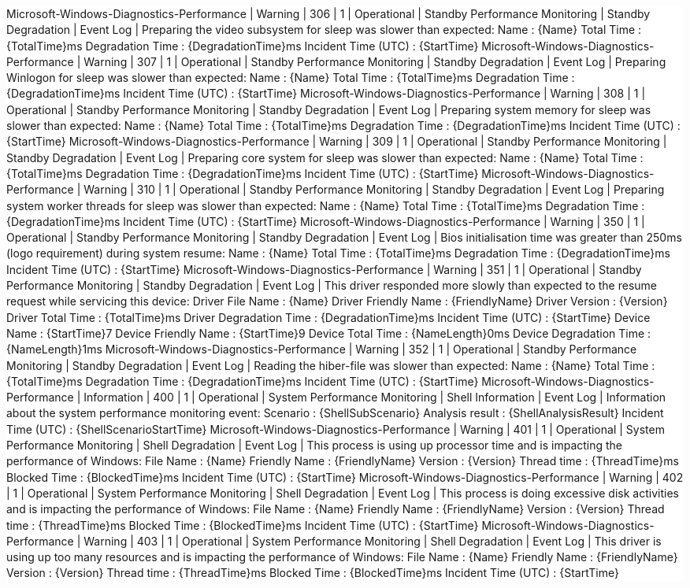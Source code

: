 Microsoft-Windows-Diagnostics-Performance  |  Warning      |  306       |  1        |  Operational          |  Standby Performance Monitoring               |  Standby Degradation          |  Event Log               |  Preparing the video subsystem for sleep was slower than expected:      Name		:	{Name}     Total Time		:	{TotalTime}ms     Degradation Time	:	{DegradationTime}ms     Incident Time (UTC)	:	{StartTime}
Microsoft-Windows-Diagnostics-Performance  |  Warning      |  307       |  1        |  Operational          |  Standby Performance Monitoring               |  Standby Degradation          |  Event Log               |  Preparing Winlogon for sleep was slower than expected:      Name		:	{Name}     Total Time		:	{TotalTime}ms     Degradation Time	:	{DegradationTime}ms     Incident Time (UTC)	:	{StartTime}
Microsoft-Windows-Diagnostics-Performance  |  Warning      |  308       |  1        |  Operational          |  Standby Performance Monitoring               |  Standby Degradation          |  Event Log               |  Preparing system memory for sleep was slower than expected:      Name		:	{Name}     Total Time		:	{TotalTime}ms     Degradation Time	:	{DegradationTime}ms     Incident Time (UTC)	:	{StartTime}
Microsoft-Windows-Diagnostics-Performance  |  Warning      |  309       |  1        |  Operational          |  Standby Performance Monitoring               |  Standby Degradation          |  Event Log               |  Preparing core system for sleep was slower than expected:      Name		:	{Name}     Total Time		:	{TotalTime}ms     Degradation Time	:	{DegradationTime}ms     Incident Time (UTC)	:	{StartTime}
Microsoft-Windows-Diagnostics-Performance  |  Warning      |  310       |  1        |  Operational          |  Standby Performance Monitoring               |  Standby Degradation          |  Event Log               |  Preparing system worker threads for sleep was slower than expected:      Name		:	{Name}     Total Time		:	{TotalTime}ms     Degradation Time	:	{DegradationTime}ms     Incident Time (UTC)	:	{StartTime}
Microsoft-Windows-Diagnostics-Performance  |  Warning      |  350       |  1        |  Operational          |  Standby Performance Monitoring               |  Standby Degradation          |  Event Log               |  Bios initialisation time was greater than 250ms (logo requirement) during system resume:      Name		:	{Name}     Total Time		:	{TotalTime}ms     Degradation Time	:	{DegradationTime}ms     Incident Time (UTC)	:	{StartTime}
Microsoft-Windows-Diagnostics-Performance  |  Warning      |  351       |  1        |  Operational          |  Standby Performance Monitoring               |  Standby Degradation          |  Event Log               |  This driver responded more slowly than expected to the resume request while servicing this device:      Driver File Name		:	{Name}     Driver Friendly Name		:	{FriendlyName}     Driver Version			:	{Version}     Driver Total Time		:	{TotalTime}ms     Driver Degradation Time	:	{DegradationTime}ms     Incident Time (UTC)		:	{StartTime}     Device Name			:	{StartTime}7     Device Friendly Name		:	{StartTime}9     Device Total Time		:	{NameLength}0ms     Device Degradation Time	:	{NameLength}1ms
Microsoft-Windows-Diagnostics-Performance  |  Warning      |  352       |  1        |  Operational          |  Standby Performance Monitoring               |  Standby Degradation          |  Event Log               |  Reading the hiber-file was slower than expected:      Name		:	{Name}     Total Time		:	{TotalTime}ms     Degradation Time	:	{DegradationTime}ms     Incident Time (UTC)	:	{StartTime}
Microsoft-Windows-Diagnostics-Performance  |  Information  |  400       |  1        |  Operational          |  System Performance Monitoring                |  Shell Information            |  Event Log               |  Information about the system performance monitoring event:      Scenario		:	{ShellSubScenario}     Analysis result		:	{ShellAnalysisResult}     Incident Time (UTC)	:	{ShellScenarioStartTime}
Microsoft-Windows-Diagnostics-Performance  |  Warning      |  401       |  1        |  Operational          |  System Performance Monitoring                |  Shell Degradation            |  Event Log               |  This process is using up processor time and is impacting the performance of Windows:      File Name		:	{Name}     Friendly Name		:	{FriendlyName}     Version		:	{Version}     Thread time		:	{ThreadTime}ms     Blocked Time		:	{BlockedTime}ms     Incident Time (UTC)	:	{StartTime}
Microsoft-Windows-Diagnostics-Performance  |  Warning      |  402       |  1        |  Operational          |  System Performance Monitoring                |  Shell Degradation            |  Event Log               |  This process is doing excessive disk activities and is impacting the performance of Windows:      File Name		:	{Name}     Friendly Name		:	{FriendlyName}     Version		:	{Version}     Thread time		:	{ThreadTime}ms     Blocked Time		:	{BlockedTime}ms     Incident Time (UTC)	:	{StartTime}
Microsoft-Windows-Diagnostics-Performance  |  Warning      |  403       |  1        |  Operational          |  System Performance Monitoring                |  Shell Degradation            |  Event Log               |  This driver is using up too many resources and is impacting the performance of Windows:      File Name		:	{Name}     Friendly Name		:	{FriendlyName}     Version		:	{Version}     Thread time		:	{ThreadTime}ms     Blocked Time		:	{BlockedTime}ms     Incident Time (UTC)	:	{StartTime}